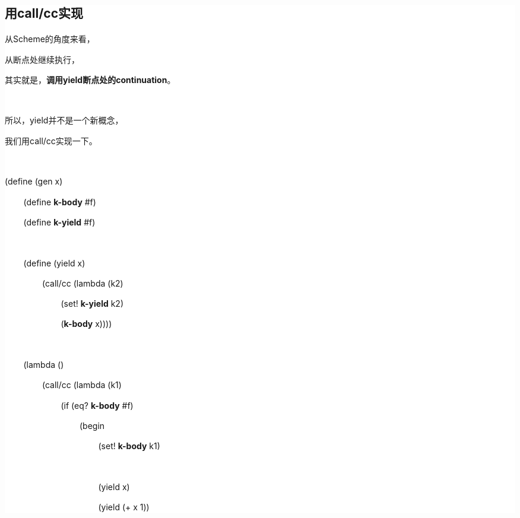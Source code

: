 ## **用call/cc实现**

从Scheme的角度来看，

从断点处继续执行，

其实就是，**调用yield断点处的continuation**。

<br/>

所以，yield并不是一个新概念，

我们用call/cc实现一下。

<br/>

(define (gen x)

&nbsp;&nbsp;&nbsp;&nbsp;&nbsp;&nbsp;&nbsp;&nbsp;(define **k-body** #f)

&nbsp;&nbsp;&nbsp;&nbsp;&nbsp;&nbsp;&nbsp;&nbsp;(define **k-yield** #f)

<br/>

&nbsp;&nbsp;&nbsp;&nbsp;&nbsp;&nbsp;&nbsp;&nbsp;(define (yield x)

&nbsp;&nbsp;&nbsp;&nbsp;&nbsp;&nbsp;&nbsp;&nbsp;&nbsp;&nbsp;&nbsp;&nbsp;&nbsp;&nbsp;&nbsp;&nbsp;(call/cc (lambda (k2)

&nbsp;&nbsp;&nbsp;&nbsp;&nbsp;&nbsp;&nbsp;&nbsp;&nbsp;&nbsp;&nbsp;&nbsp;&nbsp;&nbsp;&nbsp;&nbsp;&nbsp;&nbsp;&nbsp;&nbsp;&nbsp;&nbsp;&nbsp;&nbsp;(set! **k-yield** k2)

&nbsp;&nbsp;&nbsp;&nbsp;&nbsp;&nbsp;&nbsp;&nbsp;&nbsp;&nbsp;&nbsp;&nbsp;&nbsp;&nbsp;&nbsp;&nbsp;&nbsp;&nbsp;&nbsp;&nbsp;&nbsp;&nbsp;&nbsp;&nbsp;(**k-body** x))))

<br/>

&nbsp;&nbsp;&nbsp;&nbsp;&nbsp;&nbsp;&nbsp;&nbsp;(lambda ()

&nbsp;&nbsp;&nbsp;&nbsp;&nbsp;&nbsp;&nbsp;&nbsp;&nbsp;&nbsp;&nbsp;&nbsp;&nbsp;&nbsp;&nbsp;&nbsp;(call/cc (lambda (k1)

&nbsp;&nbsp;&nbsp;&nbsp;&nbsp;&nbsp;&nbsp;&nbsp;&nbsp;&nbsp;&nbsp;&nbsp;&nbsp;&nbsp;&nbsp;&nbsp;&nbsp;&nbsp;&nbsp;&nbsp;&nbsp;&nbsp;&nbsp;&nbsp;(if (eq? **k-body** #f)

&nbsp;&nbsp;&nbsp;&nbsp;&nbsp;&nbsp;&nbsp;&nbsp;&nbsp;&nbsp;&nbsp;&nbsp;&nbsp;&nbsp;&nbsp;&nbsp;&nbsp;&nbsp;&nbsp;&nbsp;&nbsp;&nbsp;&nbsp;&nbsp;&nbsp;&nbsp;&nbsp;&nbsp;&nbsp;&nbsp;&nbsp;&nbsp;(begin

&nbsp;&nbsp;&nbsp;&nbsp;&nbsp;&nbsp;&nbsp;&nbsp;&nbsp;&nbsp;&nbsp;&nbsp;&nbsp;&nbsp;&nbsp;&nbsp;&nbsp;&nbsp;&nbsp;&nbsp;&nbsp;&nbsp;&nbsp;&nbsp;&nbsp;&nbsp;&nbsp;&nbsp;&nbsp;&nbsp;&nbsp;&nbsp;&nbsp;&nbsp;&nbsp;&nbsp;&nbsp;&nbsp;&nbsp;&nbsp;(set! **k-body** k1)

<br/>

&nbsp;&nbsp;&nbsp;&nbsp;&nbsp;&nbsp;&nbsp;&nbsp;&nbsp;&nbsp;&nbsp;&nbsp;&nbsp;&nbsp;&nbsp;&nbsp;&nbsp;&nbsp;&nbsp;&nbsp;&nbsp;&nbsp;&nbsp;&nbsp;&nbsp;&nbsp;&nbsp;&nbsp;&nbsp;&nbsp;&nbsp;&nbsp;&nbsp;&nbsp;&nbsp;&nbsp;&nbsp;&nbsp;&nbsp;&nbsp;(yield x)

&nbsp;&nbsp;&nbsp;&nbsp;&nbsp;&nbsp;&nbsp;&nbsp;&nbsp;&nbsp;&nbsp;&nbsp;&nbsp;&nbsp;&nbsp;&nbsp;&nbsp;&nbsp;&nbsp;&nbsp;&nbsp;&nbsp;&nbsp;&nbsp;&nbsp;&nbsp;&nbsp;&nbsp;&nbsp;&nbsp;&nbsp;&nbsp;&nbsp;&nbsp;&nbsp;&nbsp;&nbsp;&nbsp;&nbsp;&nbsp;(yield (+ x 1))
